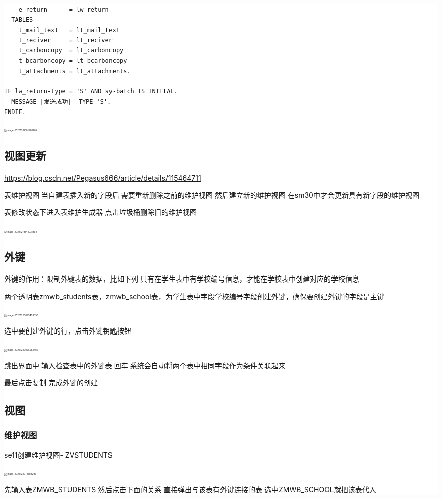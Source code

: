 ```abap
    e_return      = lw_return
  TABLES
    t_mail_text   = lt_mail_text
    t_reciver     = lt_reciver
    t_carboncopy  = lt_carboncopy
    t_bcarboncopy = lt_bcarboncopy
    t_attachments = lt_attachments.  
    
IF lw_return-type = 'S' AND sy-batch IS INITIAL.
  MESSAGE |发送成功|  TYPE 'S'.
ENDIF.    
```

<img src="https://img2023.cnblogs.com/blog/2606674/202407/2606674-20240719145904329-457946369.png" alt="image-20231207101520748" style="zoom:33%;" />



## 视图更新

https://blog.csdn.net/Pegasus666/article/details/115464711

表维护视图 当自建表插入新的字段后 需要重新删除之前的维护视图 然后建立新的维护视图 在sm30中才会更新具有新字段的维护视图

表修改状态下进入表维护生成器 点击垃圾桶删除旧的维护视图

<img src="https://img2023.cnblogs.com/blog/2606674/202407/2606674-20240719145904669-568285190.png" alt="image-20231219144031362" style="zoom:33%;" />

## 外键

外键的作用：限制外键表的数据，比如下列 只有在学生表中有学校编号信息，才能在学校表中创建对应的学校信息

两个透明表zmwb_students表，zmwb_school表，为学生表中字段学校编号字段创建外键，确保要创建外键的字段是主键

<img src="https://img2023.cnblogs.com/blog/2606674/202407/2606674-20240719145905046-753413074.png" alt="image-20231220095453356" style="zoom:33%;" />

选中要创建外键的行，点击外键钥匙按钮

<img src="https://img2023.cnblogs.com/blog/2606674/202407/2606674-20240719145905457-1103561783.png" alt="image-20231220095553486" style="zoom:33%;" />

跳出界面中 输入检查表中的外键表 回车 系统会自动将两个表中相同字段作为条件关联起来

最后点击复制 完成外键的创建



## 视图

### 维护视图

se11创建维护视图- ZVSTUDENTS

<img src="https://img2023.cnblogs.com/blog/2606674/202407/2606674-20240719145905841-1526269002.png" alt="image-20231220141114293" style="zoom: 33%;" />

先输入表ZMWB_STUDENTS 然后点击下面的关系 直接弹出与该表有外键连接的表 选中ZMWB_SCHOOL就把该表代入
